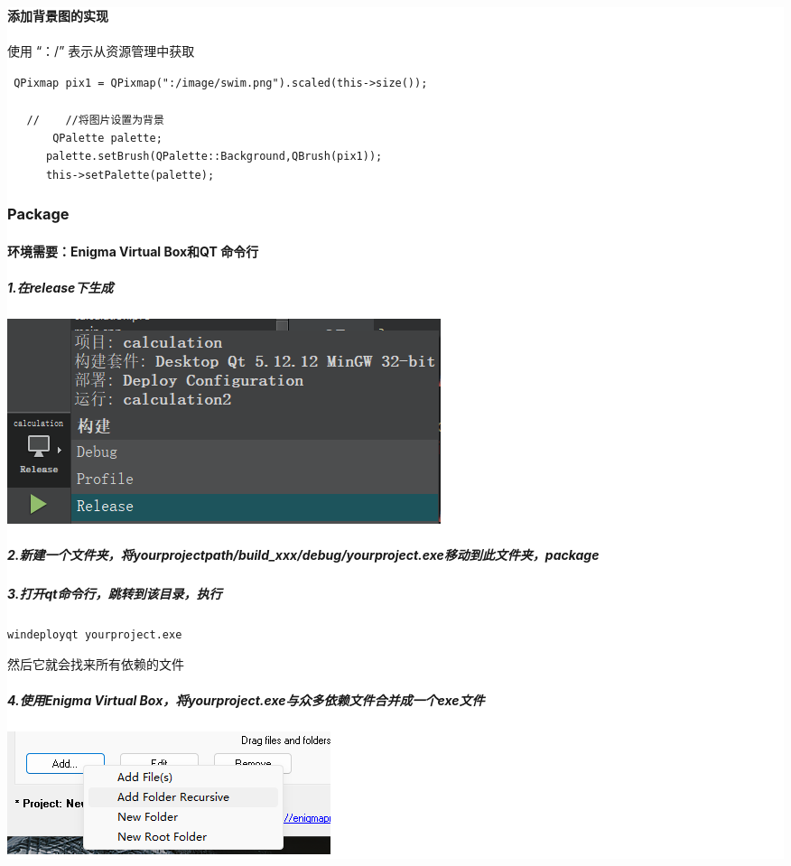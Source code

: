 #### 添加背景图的实现

使用  “：/” 表示从资源管理中获取

```
 QPixmap pix1 = QPixmap(":/image/swim.png").scaled(this->size());

   //    //将图片设置为背景
       QPalette palette;
      palette.setBrush(QPalette::Background,QBrush(pix1));
      this->setPalette(palette);
```



### Package

#### 环境需要：Enigma Virtual Box和QT 命令行

##### 1.在release下生成

![image-20250308114417513](README.assets/image-20250308114417513.png)

##### 2.新建一个文件夹，将yourprojectpath/build_xxx/debug/yourproject.exe移动到此文件夹，package

##### 3.打开qt命令行，跳转到该目录，执行

```
windeployqt yourproject.exe
```

然后它就会找来所有依赖的文件

##### 4.使用Enigma Virtual Box，将yourproject.exe与众多依赖文件合并成一个exe文件

![image-20250308115018219](README.assets/image-20250308115018219.png)
